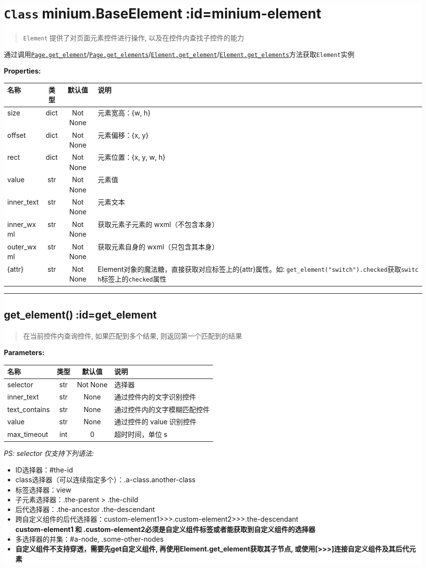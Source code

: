# `Class` minium.BaseElement :id=minium-element
> `Element` 提供了对页面元素控件进行操作, 以及在控件内查找子控件的能力

通过调用[`Page.get_element`](minium/Python/api/Page?id=get_element)/[`Page.get_elements`](minium/Python/api/Page?id=get_elements)/[`Element.get_element`](minium/Python/api/Element?id=get_element)/[`Element.get_elements`](minium/Python/api/Element?id=get_elements)方法获取`Element`实例

**Properties:**

|名称| 类型| 默认值| 说明|
| :----- | :-----: | :-----: | :----- |
|size|dict|Not None|元素宽高：{w, h}|
|offset|dict|Not None|元素偏移：{x, y}|
|rect|dict|Not None|元素位置：{x, y, w, h}|
|value|str|Not None|元素值|
|inner_text|str|Not None|元素文本|
|inner_wxml|str|Not None|获取元素子元素的 wxml（不包含本身）|
|outer_wxml|str|Not None|获取元素自身的 wxml（只包含其本身）|
|{attr}|str|Not None|Element对象的魔法糖，直接获取对应标签上的{attr}属性。如: `get_element("switch").checked`获取`switch`标签上的`checked`属性|

---

## get_element() :id=get_element
> 在当前控件内查询控件, 如果匹配到多个结果, 则返回第一个匹配到的结果

**Parameters:**

|名称| 类型| 默认值| 说明|
| :----- | :-----: | :-----: | :----- |
|selector|str|Not None|选择器|
|inner_text|str|None|通过控件内的文字识别控件|
|text_contains|str|None|通过控件内的文字模糊匹配控件|
|value|str|None|通过控件的 value 识别控件|
|max_timeout|int|0|超时时间，单位 s|

*PS: selector 仅支持下列语法:*

- ID选择器：#the-id
- class选择器（可以连续指定多个）：.a-class.another-class
- 标签选择器：view
- 子元素选择器：.the-parent > .the-child
- 后代选择器：.the-ancestor .the-descendant
- 跨自定义组件的后代选择器：custom-element1>>>.custom-element2>>>.the-descendant <br>**custom-element1 和 .custom-element2必须是自定义组件标签或者能获取到自定义组件的选择器**
- 多选择器的并集：#a-node, .some-other-nodes
- **自定义组件不支持穿透，需要先get自定义组件, 再使用Element.get_element获取其子节点, 或使用[>>>]连接自定义组件及其后代元素**
